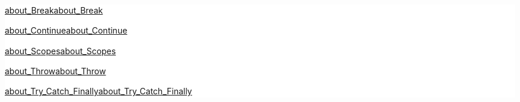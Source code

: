 [<span data-ttu-id="a320c-200">about_Break</span><span class="sxs-lookup"><span data-stu-id="a320c-200">about_Break</span></span>](about_Break.md)

[<span data-ttu-id="a320c-201">about_Continue</span><span class="sxs-lookup"><span data-stu-id="a320c-201">about_Continue</span></span>](about_Continue.md)

[<span data-ttu-id="a320c-202">about_Scopes</span><span class="sxs-lookup"><span data-stu-id="a320c-202">about_Scopes</span></span>](about_Scopes.md)

[<span data-ttu-id="a320c-203">about_Throw</span><span class="sxs-lookup"><span data-stu-id="a320c-203">about_Throw</span></span>](about_Throw.md)

[<span data-ttu-id="a320c-204">about_Try_Catch_Finally</span><span class="sxs-lookup"><span data-stu-id="a320c-204">about_Try_Catch_Finally</span></span>](about_Try_Catch_Finally.md)
